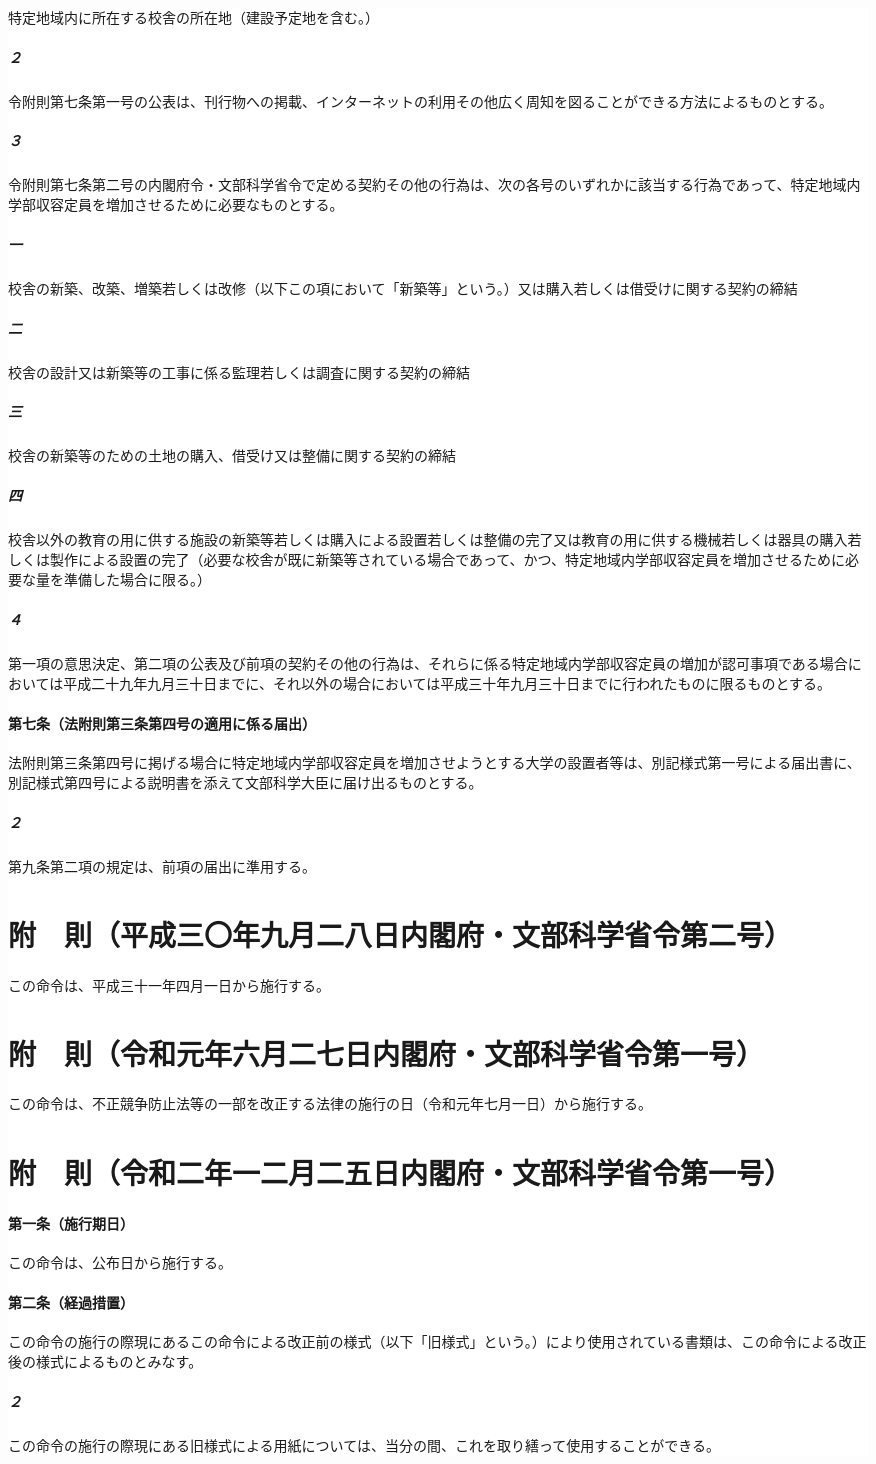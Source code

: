 特定地域内に所在する校舎の所在地（建設予定地を含む。）
##### ２
令附則第七条第一号の公表は、刊行物への掲載、インターネットの利用その他広く周知を図ることができる方法によるものとする。
##### ３
令附則第七条第二号の内閣府令・文部科学省令で定める契約その他の行為は、次の各号のいずれかに該当する行為であって、特定地域内学部収容定員を増加させるために必要なものとする。
##### 一
校舎の新築、改築、増築若しくは改修（以下この項において「新築等」という。）又は購入若しくは借受けに関する契約の締結
##### 二
校舎の設計又は新築等の工事に係る監理若しくは調査に関する契約の締結
##### 三
校舎の新築等のための土地の購入、借受け又は整備に関する契約の締結
##### 四
校舎以外の教育の用に供する施設の新築等若しくは購入による設置若しくは整備の完了又は教育の用に供する機械若しくは器具の購入若しくは製作による設置の完了（必要な校舎が既に新築等されている場合であって、かつ、特定地域内学部収容定員を増加させるために必要な量を準備した場合に限る。）
##### ４
第一項の意思決定、第二項の公表及び前項の契約その他の行為は、それらに係る特定地域内学部収容定員の増加が認可事項である場合においては平成二十九年九月三十日までに、それ以外の場合においては平成三十年九月三十日までに行われたものに限るものとする。
#### 第七条（法附則第三条第四号の適用に係る届出）
法附則第三条第四号に掲げる場合に特定地域内学部収容定員を増加させようとする大学の設置者等は、別記様式第一号による届出書に、別記様式第四号による説明書を添えて文部科学大臣に届け出るものとする。
##### ２
第九条第二項の規定は、前項の届出に準用する。
# 附　則（平成三〇年九月二八日内閣府・文部科学省令第二号）
この命令は、平成三十一年四月一日から施行する。
# 附　則（令和元年六月二七日内閣府・文部科学省令第一号）
この命令は、不正競争防止法等の一部を改正する法律の施行の日（令和元年七月一日）から施行する。
# 附　則（令和二年一二月二五日内閣府・文部科学省令第一号）
#### 第一条（施行期日）
この命令は、公布日から施行する。
#### 第二条（経過措置）
この命令の施行の際現にあるこの命令による改正前の様式（以下「旧様式」という。）により使用されている書類は、この命令による改正後の様式によるものとみなす。
##### ２
この命令の施行の際現にある旧様式による用紙については、当分の間、これを取り繕って使用することができる。
